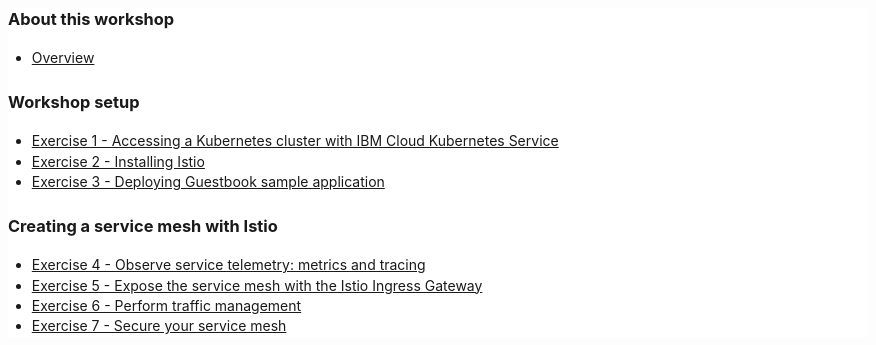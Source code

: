 ### About this workshop
* [Overview](generatedContent/istio101/README.md)

### Workshop setup
* [Exercise 1 - Accessing a Kubernetes cluster with IBM Cloud Kubernetes Service](generatedContent/istio101/exercise-1/README.md)
* [Exercise 2 - Installing Istio](generatedContent/istio101/exercise-2/README.md)
* [Exercise 3 - Deploying Guestbook sample application](generatedContent/istio101/exercise-3/README.md)

### Creating a service mesh with Istio

* [Exercise 4 - Observe service telemetry: metrics and tracing](generatedContent/istio101/exercise-4/README.md)
* [Exercise 5 - Expose the service mesh with the Istio Ingress Gateway](generatedContent/istio101/exercise-5/README.md)
* [Exercise 6 - Perform traffic management](generatedContent/istio101/exercise-6/README.md)
* [Exercise 7 - Secure your service mesh](generatedContent/istio101/exercise-7/README.md)


